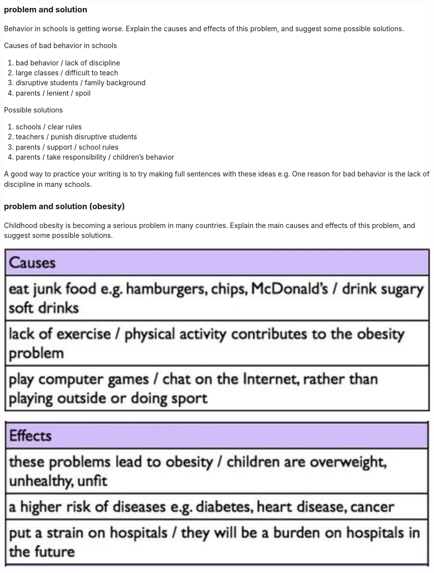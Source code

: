 ### problem and solution

Behavior in schools is getting worse. Explain the causes and effects of this problem, and suggest some possible solutions.

Causes of bad behavior in schools

1. bad behavior / lack of discipline
2. large classes / difficult to teach
3. disruptive students / family background
4. parents / lenient / spoil

Possible solutions

1. schools / clear rules
2. teachers / punish disruptive students
3. parents / support / school rules
4. parents / take responsibility / children’s behavior

A good way to practice your writing is to try making full sentences with these ideas e.g. One reason for bad behavior is the lack of discipline in many schools.

### problem and solution (obesity)

Childhood obesity is becoming a serious problem in many countries. Explain the main causes and effects of this problem, and suggest some possible solutions.

![causes](2022-07-09-15-42-16.png)

![effects](2022-07-09-15-43-04.png)
